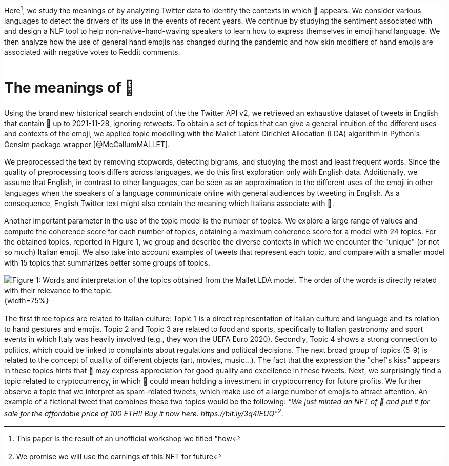 Here[^1], we study the meanings of by analyzing Twitter data to identify
the contexts in which 🤌 appears. We consider various languages to
detect the drivers of its use in the events of recent years. We continue
by studying the sentiment associated with and design a NLP tool to help
non-native-hand-waving speakers to learn how to express themselves in
emoji hand language. We then analyze how the use of general hand emojis
has changed during the pandemic and how skin modifiers of hand emojis
are associated with negative votes to Reddit comments.

The meanings of 🤌
================


Using the brand new historical search endpoint of the the Twitter API
v2, we retrieved an exhaustive dataset of tweets in English that contain 🤌
up to 2021-11-28, ignoring retweets. To obtain a set of topics that can
give a general intuition of the different uses and contexts of the
emoji, we applied topic modelling with the Mallet Latent Dirichlet
Allocation (LDA) algorithm in Python's Gensim package wrapper
[@McCallumMALLET].

We preprocessed the text by removing stopwords, detecting bigrams, and
studying the most and least frequent words. Since the quality of
preprocessing tools differs across languages, we do this first
exploration only with English data. Additionally, we assume that
English, in contrast to other languages, can be seen as an approximation
to the different uses of the emoji in other languages when the speakers
of a language communicate online with general audiences by tweeting in
English. As a consequence, English Twitter text might also contain the
meaning which Italians associate with 🤌.

Another important parameter in the use of the topic model is the number
of topics. We explore a large range of values and compute the coherence
score for each number of topics, obtaining a maximum coherence score for
a model with 24 topics. For the obtained topics, reported in Figure 1, we group and describe the diverse contexts
in which we encounter the "unique" (or not so much) Italian emoji. We
also take into account examples of tweets that represent each topic, and
compare with a smaller model with 15 topics that summarizes better some
groups of topics.


![Figure 1: Words and interpretation of the topics obtained from the Mallet LDA
model. The order of the words is directly related with their relevance
to the topic.](Plots/topicmodel/topic_models_table.png){width=75%}


The first three topics are related to Italian culture: Topic 1 is a
direct representation of Italian culture and language and its relation
to hand gestures and emojis. Topic 2 and Topic 3 are related to food and
sports, specifically to Italian gastronomy and sport events in which
Italy was heavily involved (e.g., they won the UEFA Euro 2020).
Secondly, Topic 4 shows a strong connection to politics, which could be
linked to complaints about regulations and political decisions. The next
broad group of topics (5-9) is related to the concept of quality of
different objects (art, movies, music\...). The fact that the expression
the "chef's kiss\" appears in these topics hints that 🤌 may express
appreciation for good quality and excellence in these tweets. Next, we
surprisingly find a topic related to cryptocurrency, in which 🤌 could mean
holding a investment in cryptocurrency for future profits. We further
observe a topic that we interpret as spam-related tweets, which make use
of a large number of emojis to attract attention. An example of a
fictional tweet that combines these two topics would be the following:
*"We just minted an NFT of 🤌 and put it for sale for the affordable price
of 100 ETH!! Buy it now here: <https://bit.ly/3q4IEUQ>\"*[^2].


[^1]: This paper is the result of an unofficial workshop we titled "how
[^2]: We promise we will use the earnings of this NFT for future
[^3]: We know that wordclouds are the pie charts of text analysis, but
[^4]: Our buzzword sentence generator broke when producing this text
[^5]: On request, we also share Zotero libraries of 1000s of papers for
[^6]: The model is available from the authors on unreasonable request.
[^7]: Visit this subreddit at your own risk. It is full of politically
[^8]: <https://www.reddit.com/r/shitposting/comments/r5peim/racism/>
[^9]: <https://files.pushshift.io/reddit/comments/>